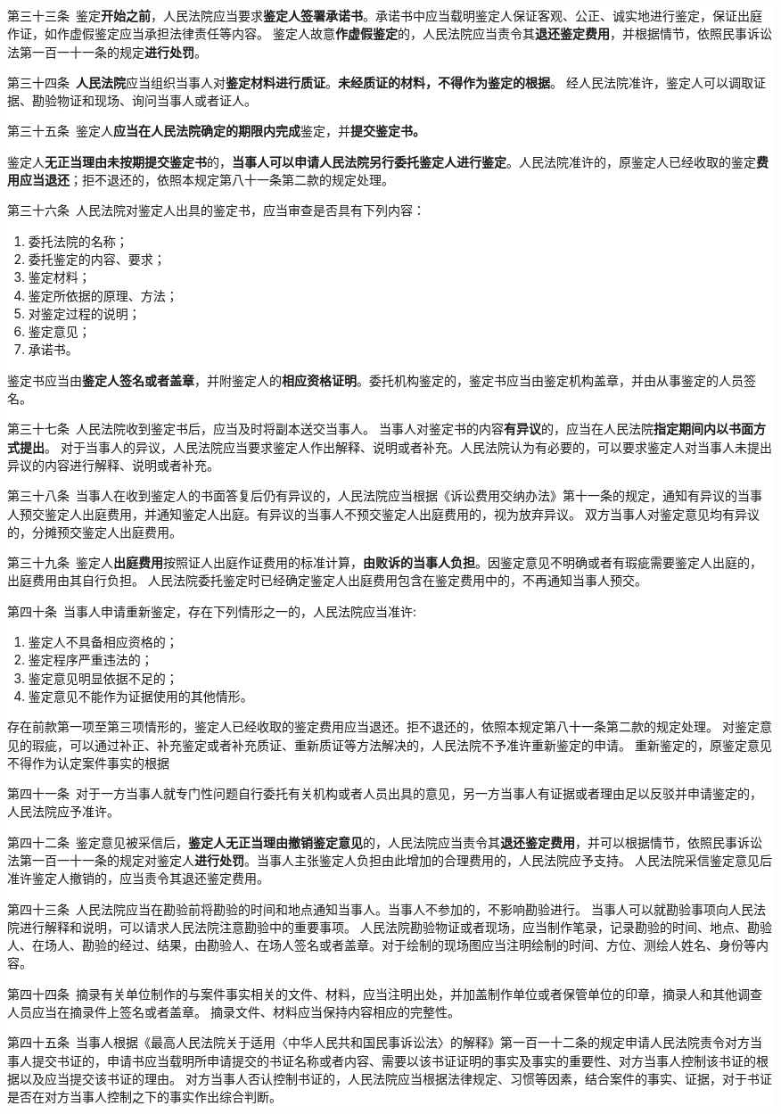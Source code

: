 第三十三条 鉴定**开始之前**，人民法院应当要求**鉴定人签署承诺书**。承诺书中应当载明鉴定人保证客观、公正、诚实地进行鉴定，保证出庭作证，如作虚假鉴定应当承担法律责任等内容。
鉴定人故意**作虚假鉴定**的，人民法院应当责令其**退还鉴定费用**，并根据情节，依照民事诉讼法第一百一十一条的规定**进行处罚**。

第三十四条 **人民法院**应当组织当事人对**鉴定材料进行质证**。**未经质证的材料，不得作为鉴定的根据**。
经人民法院准许，鉴定人可以调取证据、勘验物证和现场、询问当事人或者证人。

第三十五条 鉴定人**应当在人民法院确定的期限内完成**鉴定，并**提交鉴定书。**

鉴定人**无正当理由未按期提交鉴定书**的，**当事人可以申请人民法院另行委托鉴定人进行鉴定**。人民法院准许的，原鉴定人已经收取的鉴定**费用应当退还**；拒不退还的，依照本规定第八十一条第二款的规定处理。

第三十六条 人民法院对鉴定人出具的鉴定书，应当审查是否具有下列内容：

1. 委托法院的名称；
2. 委托鉴定的内容、要求；
3. 鉴定材料；
4. 鉴定所依据的原理、方法；
5. 对鉴定过程的说明；
6. 鉴定意见；
7. 承诺书。

鉴定书应当由**鉴定人签名或者盖章**，并附鉴定人的**相应资格证明**。委托机构鉴定的，鉴定书应当由鉴定机构盖章，并由从事鉴定的人员签名。

第三十七条 人民法院收到鉴定书后，应当及时将副本送交当事人。
当事人对鉴定书的内容**有异议**的，应当在人民法院**指定期间内以书面方式提出**。
对于当事人的异议，人民法院应当要求鉴定人作出解释、说明或者补充。人民法院认为有必要的，可以要求鉴定人对当事人未提出异议的内容进行解释、说明或者补充。

第三十八条 当事人在收到鉴定人的书面答复后仍有异议的，人民法院应当根据《诉讼费用交纳办法》第十一条的规定，通知有异议的当事人预交鉴定人出庭费用，并通知鉴定人出庭。有异议的当事人不预交鉴定人出庭费用的，视为放弃异议。
双方当事人对鉴定意见均有异议的，分摊预交鉴定人出庭费用。

第三十九条 鉴定人**出庭费用**按照证人出庭作证费用的标准计算，**由败诉的当事人负担**。因鉴定意见不明确或者有瑕疵需要鉴定人出庭的，出庭费用由其自行负担。
人民法院委托鉴定时已经确定鉴定人出庭费用包含在鉴定费用中的，不再通知当事人预交。

第四十条 当事人申请重新鉴定，存在下列情形之一的，人民法院应当准许:

1. 鉴定人不具备相应资格的；
2. 鉴定程序严重违法的；
3. 鉴定意见明显依据不足的；
4. 鉴定意见不能作为证据使用的其他情形。

存在前款第一项至第三项情形的，鉴定人已经收取的鉴定费用应当退还。拒不退还的，依照本规定第八十一条第二款的规定处理。
对鉴定意见的瑕疵，可以通过补正、补充鉴定或者补充质证、重新质证等方法解决的，人民法院不予准许重新鉴定的申请。
重新鉴定的，原鉴定意见不得作为认定案件事实的根据

第四十一条 对于一方当事人就专门性问题自行委托有关机构或者人员出具的意见，另一方当事人有证据或者理由足以反驳并申请鉴定的，人民法院应予准许。

第四十二条 鉴定意见被采信后，**鉴定人无正当理由撤销鉴定意见**的，人民法院应当责令其**退还鉴定费用**，并可以根据情节，依照民事诉讼法第一百一十一条的规定对鉴定人**进行处罚**。当事人主张鉴定人负担由此增加的合理费用的，人民法院应予支持。
人民法院采信鉴定意见后准许鉴定人撤销的，应当责令其退还鉴定费用。

第四十三条 人民法院应当在勘验前将勘验的时间和地点通知当事人。当事人不参加的，不影响勘验进行。
当事人可以就勘验事项向人民法院进行解释和说明，可以请求人民法院注意勘验中的重要事项。
人民法院勘验物证或者现场，应当制作笔录，记录勘验的时间、地点、勘验人、在场人、勘验的经过、结果，由勘验人、在场人签名或者盖章。对于绘制的现场图应当注明绘制的时间、方位、测绘人姓名、身份等内容。

第四十四条 摘录有关单位制作的与案件事实相关的文件、材料，应当注明出处，并加盖制作单位或者保管单位的印章，摘录人和其他调查人员应当在摘录件上签名或者盖章。
摘录文件、材料应当保持内容相应的完整性。

第四十五条 当事人根据《最高人民法院关于适用〈中华人民共和国民事诉讼法〉的解释》第一百一十二条的规定申请人民法院责令对方当事人提交书证的，申请书应当载明所申请提交的书证名称或者内容、需要以该书证证明的事实及事实的重要性、对方当事人控制该书证的根据以及应当提交该书证的理由。
对方当事人否认控制书证的，人民法院应当根据法律规定、习惯等因素，结合案件的事实、证据，对于书证是否在对方当事人控制之下的事实作出综合判断。
